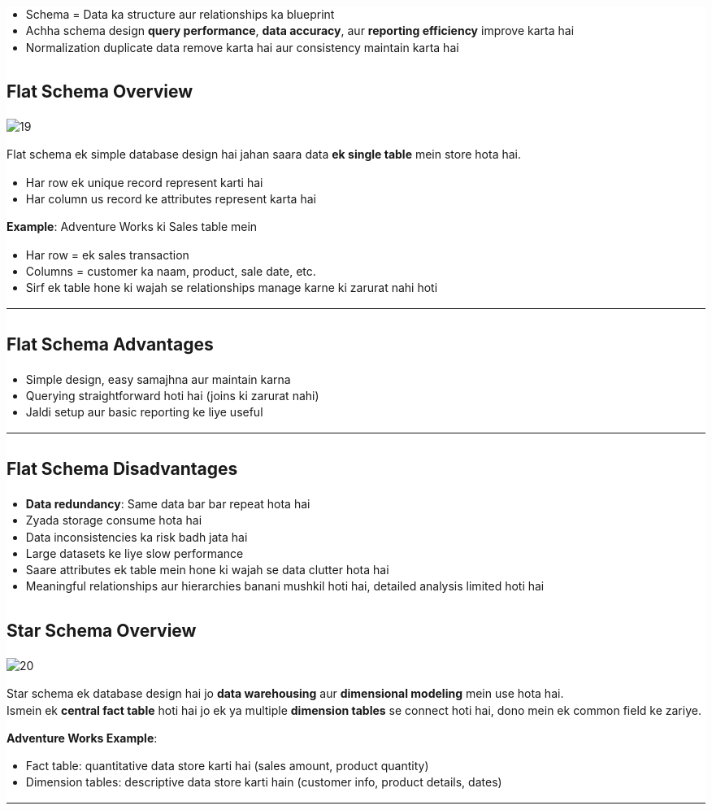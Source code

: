 - Schema = Data ka structure aur relationships ka blueprint  
- Achha schema design **query performance**, **data accuracy**, aur **reporting efficiency** improve karta hai  
- Normalization duplicate data remove karta hai aur consistency maintain karta hai


## Flat Schema Overview

<img width="800" height="450" alt="19" src="https://github.com/user-attachments/assets/0d541bd9-3d6a-4d09-a7a4-d6354285dd00" />

Flat schema ek simple database design hai jahan saara data **ek single table** mein store hota hai.  
- Har row ek unique record represent karti hai  
- Har column us record ke attributes represent karta hai  

**Example**: Adventure Works ki Sales table mein  
- Har row = ek sales transaction  
- Columns = customer ka naam, product, sale date, etc.  
- Sirf ek table hone ki wajah se relationships manage karne ki zarurat nahi hoti  

---

## Flat Schema Advantages
- Simple design, easy samajhna aur maintain karna  
- Querying straightforward hoti hai (joins ki zarurat nahi)  
- Jaldi setup aur basic reporting ke liye useful  

---

## Flat Schema Disadvantages
- **Data redundancy**: Same data bar bar repeat hota hai  
- Zyada storage consume hota hai  
- Data inconsistencies ka risk badh jata hai  
- Large datasets ke liye slow performance  
- Saare attributes ek table mein hone ki wajah se data clutter hota hai  
- Meaningful relationships aur hierarchies banani mushkil hoti hai, detailed analysis limited hoti hai  

## Star Schema Overview

<img width="800" height="450" alt="20" src="https://github.com/user-attachments/assets/e93f608f-5d66-4f0c-a416-e9c0c853fba2" />

Star schema ek database design hai jo **data warehousing** aur **dimensional modeling** mein use hota hai.  
Ismein ek **central fact table** hoti hai jo ek ya multiple **dimension tables** se connect hoti hai, dono mein ek common field ke zariye.  

**Adventure Works Example**:  
- Fact table: quantitative data store karti hai (sales amount, product quantity)  
- Dimension tables: descriptive data store karti hain (customer info, product details, dates)  

---
